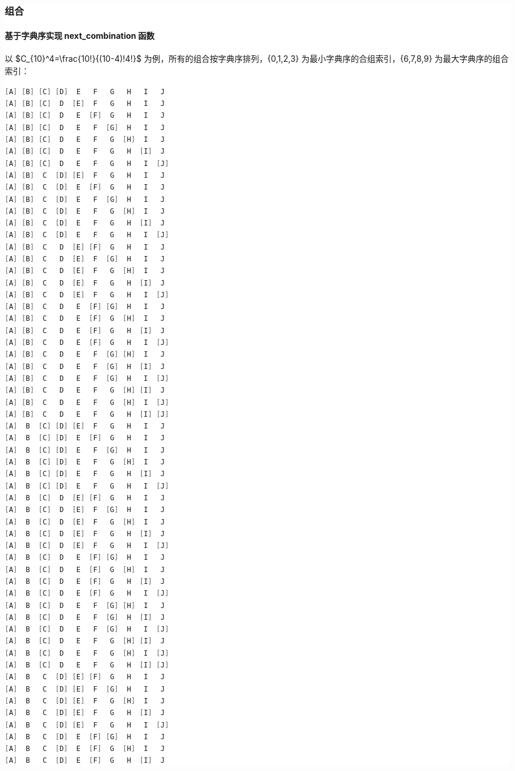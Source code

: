 ### 组合

#### 基于字典序实现 next_combination 函数

以 $C_{10}^4=\frac{10!}{(10-4)!4!}$ 为例，所有的组合按字典序排列，{0,1,2,3} 为最小字典序的合组索引，{6,7,8,9} 为最大字典序的组合索引：

```c++
[A] [B] [C] [D]  E   F   G   H   I   J  
[A] [B] [C]  D  [E]  F   G   H   I   J  
[A] [B] [C]  D   E  [F]  G   H   I   J  
[A] [B] [C]  D   E   F  [G]  H   I   J  
[A] [B] [C]  D   E   F   G  [H]  I   J
[A] [B] [C]  D   E   F   G   H  [I]  J
[A] [B] [C]  D   E   F   G   H   I  [J] 
[A] [B]  C  [D] [E]  F   G   H   I   J
[A] [B]  C  [D]  E  [F]  G   H   I   J
[A] [B]  C  [D]  E   F  [G]  H   I   J  
[A] [B]  C  [D]  E   F   G  [H]  I   J
[A] [B]  C  [D]  E   F   G   H  [I]  J
[A] [B]  C  [D]  E   F   G   H   I  [J] 
[A] [B]  C   D  [E] [F]  G   H   I   J  
[A] [B]  C   D  [E]  F  [G]  H   I   J
[A] [B]  C   D  [E]  F   G  [H]  I   J
[A] [B]  C   D  [E]  F   G   H  [I]  J
[A] [B]  C   D  [E]  F   G   H   I  [J] 
[A] [B]  C   D   E  [F] [G]  H   I   J
[A] [B]  C   D   E  [F]  G  [H]  I   J
[A] [B]  C   D   E  [F]  G   H  [I]  J
[A] [B]  C   D   E  [F]  G   H   I  [J] 
[A] [B]  C   D   E   F  [G] [H]  I   J
[A] [B]  C   D   E   F  [G]  H  [I]  J
[A] [B]  C   D   E   F  [G]  H   I  [J]
[A] [B]  C   D   E   F   G  [H] [I]  J  
[A] [B]  C   D   E   F   G  [H]  I  [J]
[A] [B]  C   D   E   F   G   H  [I] [J]
[A]  B  [C] [D] [E]  F   G   H   I   J
[A]  B  [C] [D]  E  [F]  G   H   I   J  
[A]  B  [C] [D]  E   F  [G]  H   I   J
[A]  B  [C] [D]  E   F   G  [H]  I   J  
[A]  B  [C] [D]  E   F   G   H  [I]  J
[A]  B  [C] [D]  E   F   G   H   I  [J]
[A]  B  [C]  D  [E] [F]  G   H   I   J
[A]  B  [C]  D  [E]  F  [G]  H   I   J
[A]  B  [C]  D  [E]  F   G  [H]  I   J  
[A]  B  [C]  D  [E]  F   G   H  [I]  J  
[A]  B  [C]  D  [E]  F   G   H   I  [J]
[A]  B  [C]  D   E  [F] [G]  H   I   J
[A]  B  [C]  D   E  [F]  G  [H]  I   J
[A]  B  [C]  D   E  [F]  G   H  [I]  J
[A]  B  [C]  D   E  [F]  G   H   I  [J] 
[A]  B  [C]  D   E   F  [G] [H]  I   J
[A]  B  [C]  D   E   F  [G]  H  [I]  J
[A]  B  [C]  D   E   F  [G]  H   I  [J]
[A]  B  [C]  D   E   F   G  [H] [I]  J
[A]  B  [C]  D   E   F   G  [H]  I  [J] 
[A]  B  [C]  D   E   F   G   H  [I] [J]
[A]  B   C  [D] [E] [F]  G   H   I   J  
[A]  B   C  [D] [E]  F  [G]  H   I   J
[A]  B   C  [D] [E]  F   G  [H]  I   J
[A]  B   C  [D] [E]  F   G   H  [I]  J
[A]  B   C  [D] [E]  F   G   H   I  [J]
[A]  B   C  [D]  E  [F] [G]  H   I   J  
[A]  B   C  [D]  E  [F]  G  [H]  I   J  
[A]  B   C  [D]  E  [F]  G   H  [I]  J
```